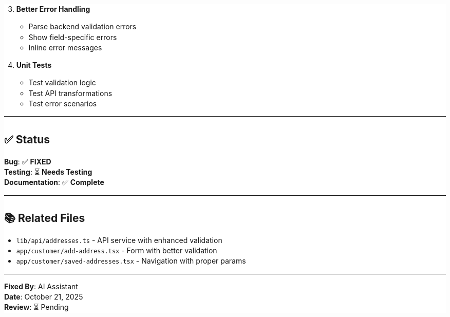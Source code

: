 3. **Better Error Handling**
   - Parse backend validation errors
   - Show field-specific errors
   - Inline error messages

4. **Unit Tests**
   - Test validation logic
   - Test API transformations
   - Test error scenarios

---

## ✅ Status

**Bug**: ✅ **FIXED**  
**Testing**: ⏳ **Needs Testing**  
**Documentation**: ✅ **Complete**

---

## 📚 Related Files

- `lib/api/addresses.ts` - API service with enhanced validation
- `app/customer/add-address.tsx` - Form with better validation
- `app/customer/saved-addresses.tsx` - Navigation with proper params

---

**Fixed By**: AI Assistant  
**Date**: October 21, 2025  
**Review**: ⏳ Pending
